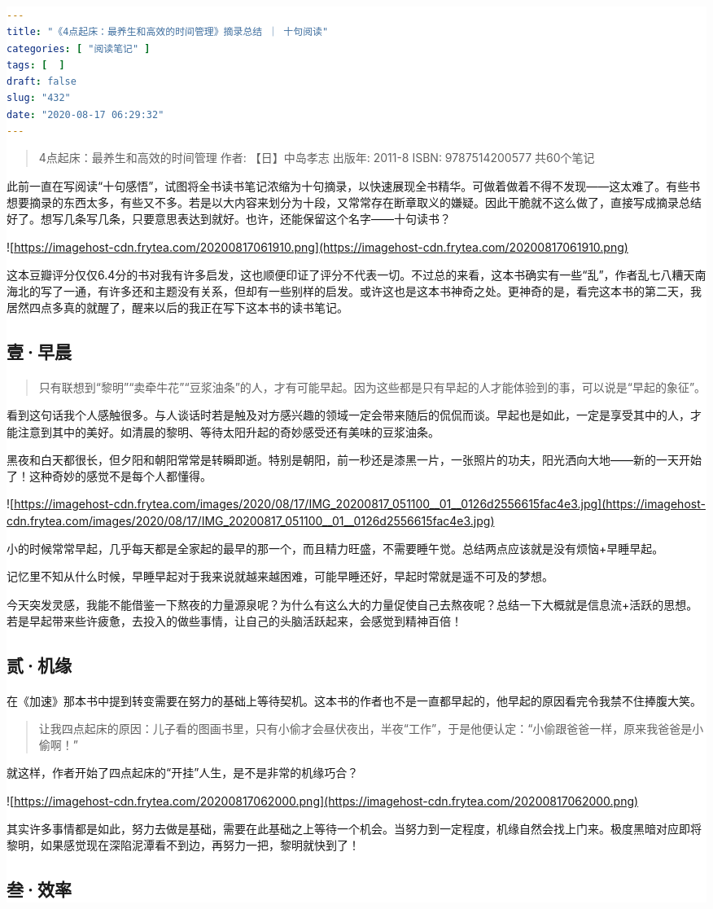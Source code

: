 ```yaml
---
title: "《4点起床：最养生和高效的时间管理》摘录总结 ｜ 十句阅读"
categories: [ "阅读笔记" ]
tags: [  ]
draft: false
slug: "432"
date: "2020-08-17 06:29:32"
---
```


> 4点起床：最养生和高效的时间管理
作者: 【日】中岛孝志
出版年: 2011-8
ISBN: 9787514200577
共60个笔记

此前一直在写阅读“十句感悟”，试图将全书读书笔记浓缩为十句摘录，以快速展现全书精华。可做着做着不得不发现——这太难了。有些书想要摘录的东西太多，有些又不多。若是以大内容来划分为十段，又常常存在断章取义的嫌疑。因此干脆就不这么做了，直接写成摘录总结好了。想写几条写几条，只要意思表达到就好。也许，还能保留这个名字——十句读书？

![https://imagehost-cdn.frytea.com/20200817061910.png](https://imagehost-cdn.frytea.com/20200817061910.png)

这本豆瓣评分仅仅6.4分的书对我有许多启发，这也顺便印证了评分不代表一切。不过总的来看，这本书确实有一些“乱”，作者乱七八糟天南海北的写了一通，有许多还和主题没有关系，但却有一些别样的启发。或许这也是这本书神奇之处。更神奇的是，看完这本书的第二天，我居然四点多真的就醒了，醒来以后的我正在写下这本书的读书笔记。

## 壹 · 早晨

> 只有联想到“黎明”“卖牵牛花”“豆浆油条”的人，才有可能早起。因为这些都是只有早起的人才能体验到的事，可以说是“早起的象征”。

看到这句话我个人感触很多。与人谈话时若是触及对方感兴趣的领域一定会带来随后的侃侃而谈。早起也是如此，一定是享受其中的人，才能注意到其中的美好。如清晨的黎明、等待太阳升起的奇妙感受还有美味的豆浆油条。

黑夜和白天都很长，但夕阳和朝阳常常是转瞬即逝。特别是朝阳，前一秒还是漆黑一片，一张照片的功夫，阳光洒向大地——新的一天开始了！这种奇妙的感觉不是每个人都懂得。

![https://imagehost-cdn.frytea.com/images/2020/08/17/IMG_20200817_051100__01__0126d2556615fac4e3.jpg](https://imagehost-cdn.frytea.com/images/2020/08/17/IMG_20200817_051100__01__0126d2556615fac4e3.jpg)

小的时候常常早起，几乎每天都是全家起的最早的那一个，而且精力旺盛，不需要睡午觉。总结两点应该就是没有烦恼+早睡早起。

记忆里不知从什么时候，早睡早起对于我来说就越来越困难，可能早睡还好，早起时常就是遥不可及的梦想。

今天突发灵感，我能不能借鉴一下熬夜的力量源泉呢？为什么有这么大的力量促使自己去熬夜呢？总结一下大概就是信息流+活跃的思想。若是早起带来些许疲惫，去投入的做些事情，让自己的头脑活跃起来，会感觉到精神百倍！

## 贰 · 机缘

在《加速》那本书中提到转变需要在努力的基础上等待契机。这本书的作者也不是一直都早起的，他早起的原因看完令我禁不住捧腹大笑。

> 让我四点起床的原因：儿子看的图画书里，只有小偷才会昼伏夜出，半夜“工作”，于是他便认定：“小偷跟爸爸一样，原来我爸爸是小偷啊！”

就这样，作者开始了四点起床的“开挂”人生，是不是非常的机缘巧合？

![https://imagehost-cdn.frytea.com/20200817062000.png](https://imagehost-cdn.frytea.com/20200817062000.png)

其实许多事情都是如此，努力去做是基础，需要在此基础之上等待一个机会。当努力到一定程度，机缘自然会找上门来。极度黑暗对应即将黎明，如果感觉现在深陷泥潭看不到边，再努力一把，黎明就快到了！

## 叁 · 效率
